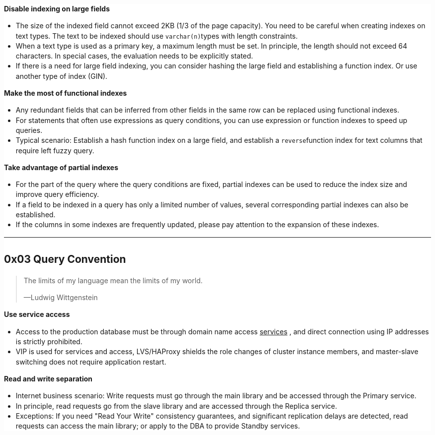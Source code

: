 **Disable indexing on large fields**

- The size of the indexed field cannot exceed 2KB (1/3 of the page capacity). You need to be careful when creating indexes on text types. The text to be indexed should use `varchar(n)`types with length constraints.
- When a text type is used as a primary key, a maximum length must be set. In principle, the length should not exceed 64 characters. In special cases, the evaluation needs to be explicitly stated.
- If there is a need for large field indexing, you can consider hashing the large field and establishing a function index. Or use another type of index (GIN).

**Make the most of functional indexes**

- Any redundant fields that can be inferred from other fields in the same row can be replaced using functional indexes.
- For statements that often use expressions as query conditions, you can use expression or function indexes to speed up queries.
- Typical scenario: Establish a hash function index on a large field, and establish a `reverse`function index for text columns that require left fuzzy query.

**Take advantage of partial indexes**

- For the part of the query where the query conditions are fixed, partial indexes can be used to reduce the index size and improve query efficiency.
- If a field to be indexed in a query has only a limited number of values, several corresponding partial indexes can also be established.
- If the columns in some indexes are frequently updated, please pay attention to the expansion of these indexes.







------

## 0x03 Query Convention

> The limits of my language mean the limits of my world.
>
> —Ludwig Wittgenstein

**Use service access**

- Access to the production database must be through domain name access [services](https://doc.pigsty.cc/#/zh/PGSQL-SVC) , and direct connection using IP addresses is strictly prohibited.
- VIP is used for services and access, LVS/HAProxy shields the role changes of cluster instance members, and master-slave switching does not require application restart.

**Read and write separation**

- Internet business scenario: Write requests must go through the main library and be accessed through the Primary service.
- In principle, read requests go from the slave library and are accessed through the Replica service.
- Exceptions: If you need "Read Your Write" consistency guarantees, and significant replication delays are detected, read requests can access the main library; or apply to the DBA to provide Standby services.
